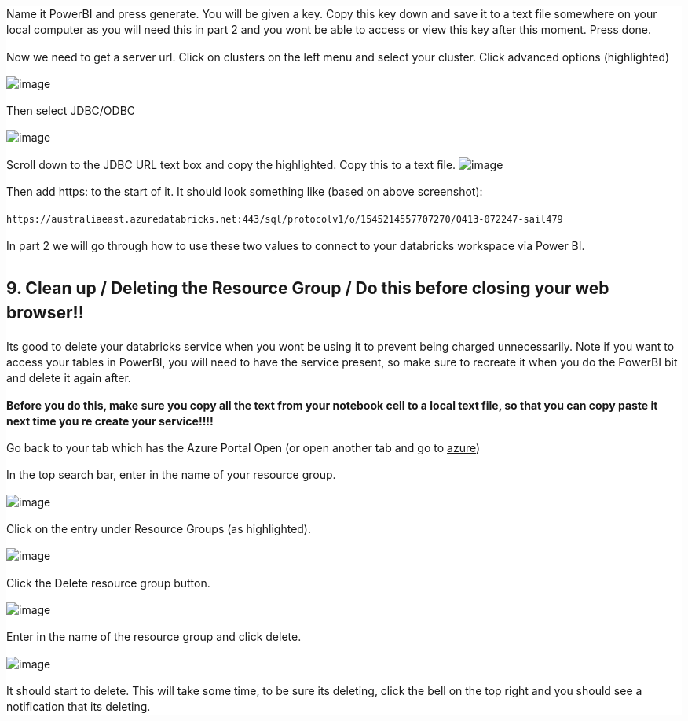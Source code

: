 Name it PowerBI and press generate. You will be given a key. Copy this key down and save it to a text file somewhere on your local computer as you will need this in part 2 and you wont be able to access or view this key after this moment. Press done.

Now we need to get a server url. Click on clusters on the left menu and select your cluster. Click advanced options (highlighted)

![image](img/azure24.PNG)

Then select JDBC/ODBC

![image](img/azure25.PNG)

Scroll down to the JDBC URL text box and copy the highlighted. Copy this to a text file.
![image](img/azure26.PNG)

Then add https: to the start of it. It should look something like (based on above screenshot):

```
https://australiaeast.azuredatabricks.net:443/sql/protocolv1/o/1545214557707270/0413-072247-sail479
```

In part 2 we will go through how to use these two values to connect to your databricks workspace via Power BI.

## 9. Clean up / Deleting the Resource Group / Do this before closing your web browser!!

Its good to delete your databricks service when you wont be using it to prevent being charged unnecessarily. Note if you want to access your tables in PowerBI, you will need to have the service present, so make sure to recreate it when you do the PowerBI bit and delete it again after. 

**Before you do this, make sure you copy all the text from your notebook cell to a local text file, so that you can copy paste it next time you re create your service!!!!**

Go back to your tab which has the Azure Portal Open (or open another tab and go to [azure](portal.azure.com))

In the top search bar, enter in the name of your resource group.

![image](img/azure27.PNG)

Click on the entry under Resource Groups (as highlighted).

![image](img/azure28.PNG)

Click the Delete resource group button.

![image](img/azure29.PNG)

Enter in the name of the resource group and click delete.

![image](img/azure30.PNG)

It should start to delete. This will take some time, to be sure its deleting, click the bell on the top right and you should see a notification that its deleting.
